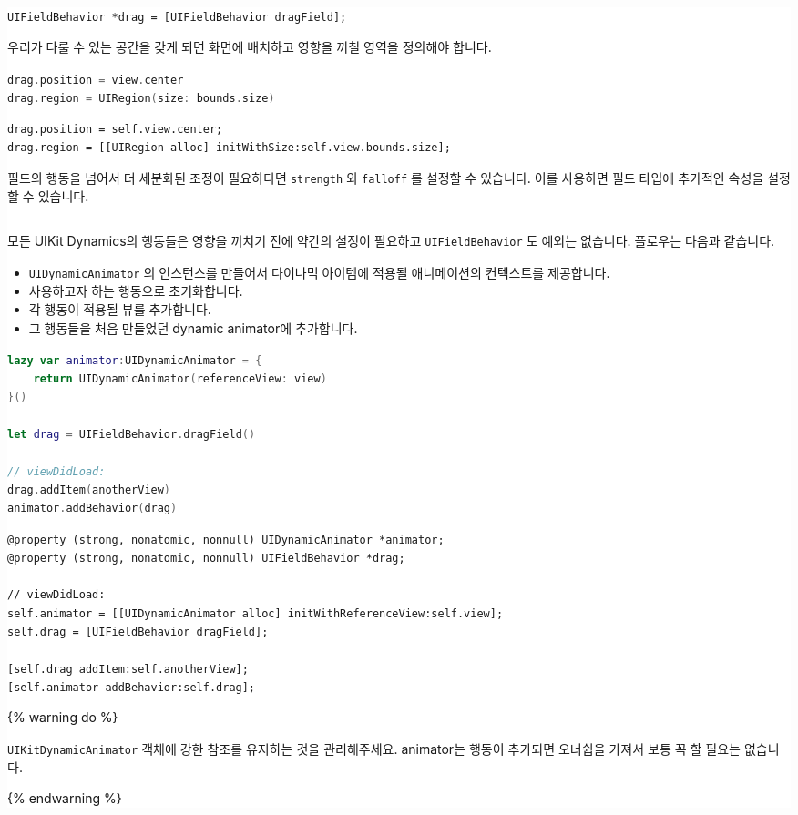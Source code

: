 ```objc
UIFieldBehavior *drag = [UIFieldBehavior dragField];
```

우리가 다룰 수 있는 공간을 갖게 되면 화면에 배치하고 영향을 끼칠 영역을 정의해야 합니다.

```swift
drag.position = view.center
drag.region = UIRegion(size: bounds.size)
```

```objc
drag.position = self.view.center;
drag.region = [[UIRegion alloc] initWithSize:self.view.bounds.size];
```

필드의 행동을 넘어서 더 세분화된 조정이 필요하다면 `strength` 와 `falloff` 를 설정할 수 있습니다. 이를 사용하면 필드 타입에 추가적인 속성을 설정할 수 있습니다.

---

모든 UIKit Dynamics의 행동들은 영향을 끼치기 전에 약간의 설정이 필요하고 `UIFieldBehavior` 도 예외는 없습니다. 플로우는 다음과 같습니다.

- `UIDynamicAnimator` 의 인스턴스를 만들어서 다이나믹 아이템에 적용될 애니메이션의 컨텍스트를 제공합니다.
- 사용하고자 하는 행동으로 초기화합니다.
- 각 행동이 적용될 뷰를 추가합니다.
- 그 행동들을 처음 만들었던 dynamic animator에 추가합니다.

```swift
lazy var animator:UIDynamicAnimator = {
    return UIDynamicAnimator(referenceView: view)
}()

let drag = UIFieldBehavior.dragField()

// viewDidLoad:
drag.addItem(anotherView)
animator.addBehavior(drag)
```

```objc
@property (strong, nonatomic, nonnull) UIDynamicAnimator *animator;
@property (strong, nonatomic, nonnull) UIFieldBehavior *drag;

// viewDidLoad:
self.animator = [[UIDynamicAnimator alloc] initWithReferenceView:self.view];
self.drag = [UIFieldBehavior dragField];

[self.drag addItem:self.anotherView];
[self.animator addBehavior:self.drag];
```

{% warning do %}

`UIKitDynamicAnimator` 객체에 강한 참조를 유지하는 것을 관리해주세요. animator는 행동이 추가되면 오너쉽을 가져서 보통 꼭 할 필요는 없습니다.

{% endwarning %}


